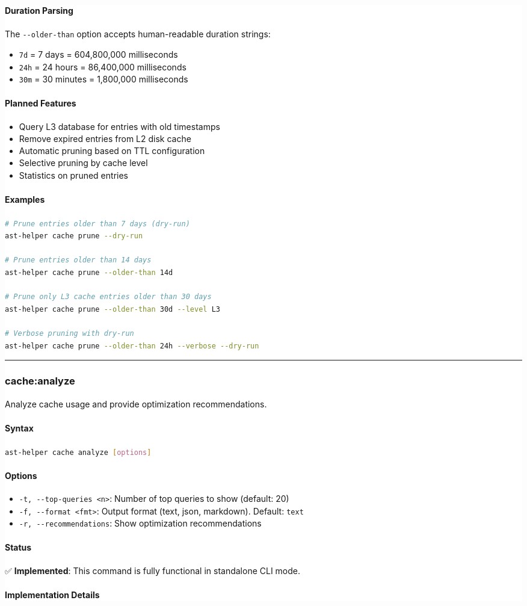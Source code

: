 #### Duration Parsing

The `--older-than` option accepts human-readable duration strings:

- `7d` = 7 days = 604,800,000 milliseconds
- `24h` = 24 hours = 86,400,000 milliseconds
- `30m` = 30 minutes = 1,800,000 milliseconds

#### Planned Features

- Query L3 database for entries with old timestamps
- Remove expired entries from L2 disk cache
- Automatic pruning based on TTL configuration
- Selective pruning by cache level
- Statistics on pruned entries

#### Examples

```bash
# Prune entries older than 7 days (dry-run)
ast-helper cache prune --dry-run

# Prune entries older than 14 days
ast-helper cache prune --older-than 14d

# Prune only L3 cache entries older than 30 days
ast-helper cache prune --older-than 30d --level L3

# Verbose pruning with dry-run
ast-helper cache prune --older-than 24h --verbose --dry-run
```

---

### cache:analyze

Analyze cache usage and provide optimization recommendations.

#### Syntax

```bash
ast-helper cache analyze [options]
```

#### Options

- `-t, --top-queries <n>`: Number of top queries to show (default: 20)
- `-f, --format <fmt>`: Output format (text, json, markdown). Default: `text`
- `-r, --recommendations`: Show optimization recommendations

#### Status

✅ **Implemented**: This command is fully functional in standalone CLI mode.

#### Implementation Details
